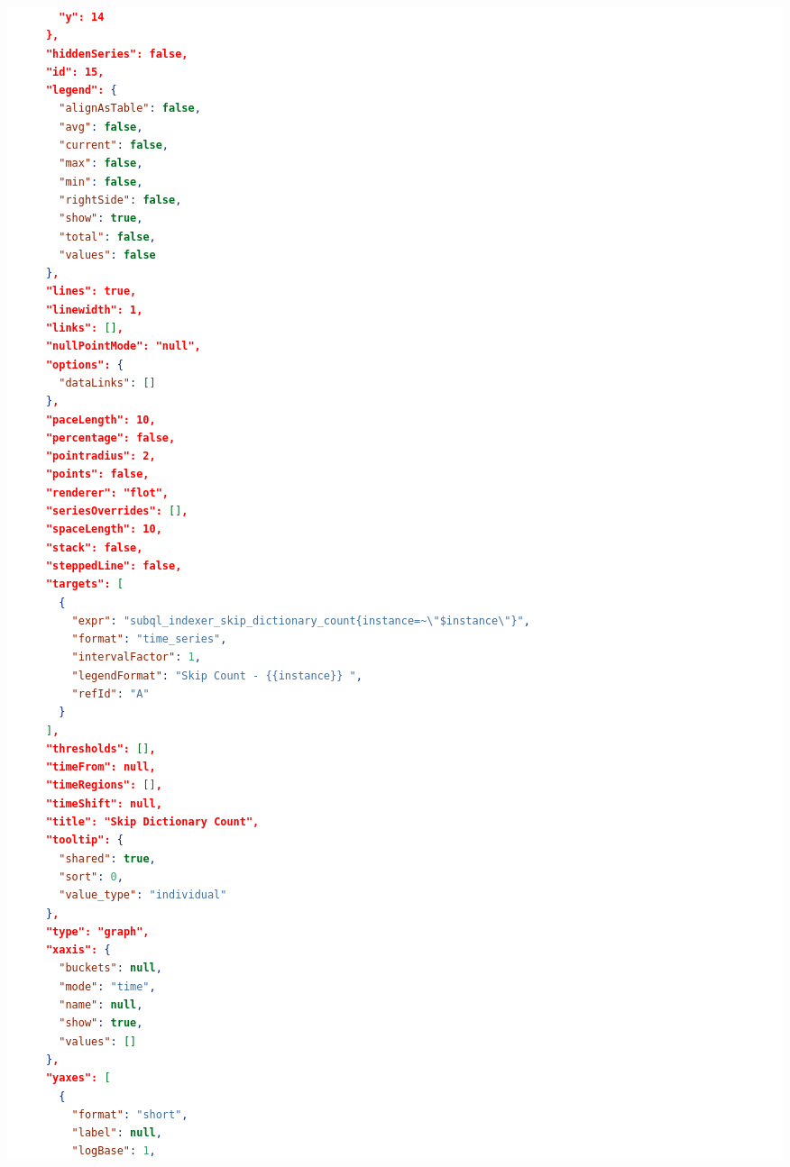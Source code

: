 ```json
        "y": 14
      },
      "hiddenSeries": false,
      "id": 15,
      "legend": {
        "alignAsTable": false,
        "avg": false,
        "current": false,
        "max": false,
        "min": false,
        "rightSide": false,
        "show": true,
        "total": false,
        "values": false
      },
      "lines": true,
      "linewidth": 1,
      "links": [],
      "nullPointMode": "null",
      "options": {
        "dataLinks": []
      },
      "paceLength": 10,
      "percentage": false,
      "pointradius": 2,
      "points": false,
      "renderer": "flot",
      "seriesOverrides": [],
      "spaceLength": 10,
      "stack": false,
      "steppedLine": false,
      "targets": [
        {
          "expr": "subql_indexer_skip_dictionary_count{instance=~\"$instance\"}",
          "format": "time_series",
          "intervalFactor": 1,
          "legendFormat": "Skip Count - {{instance}} ",
          "refId": "A"
        }
      ],
      "thresholds": [],
      "timeFrom": null,
      "timeRegions": [],
      "timeShift": null,
      "title": "Skip Dictionary Count",
      "tooltip": {
        "shared": true,
        "sort": 0,
        "value_type": "individual"
      },
      "type": "graph",
      "xaxis": {
        "buckets": null,
        "mode": "time",
        "name": null,
        "show": true,
        "values": []
      },
      "yaxes": [
        {
          "format": "short",
          "label": null,
          "logBase": 1,
```